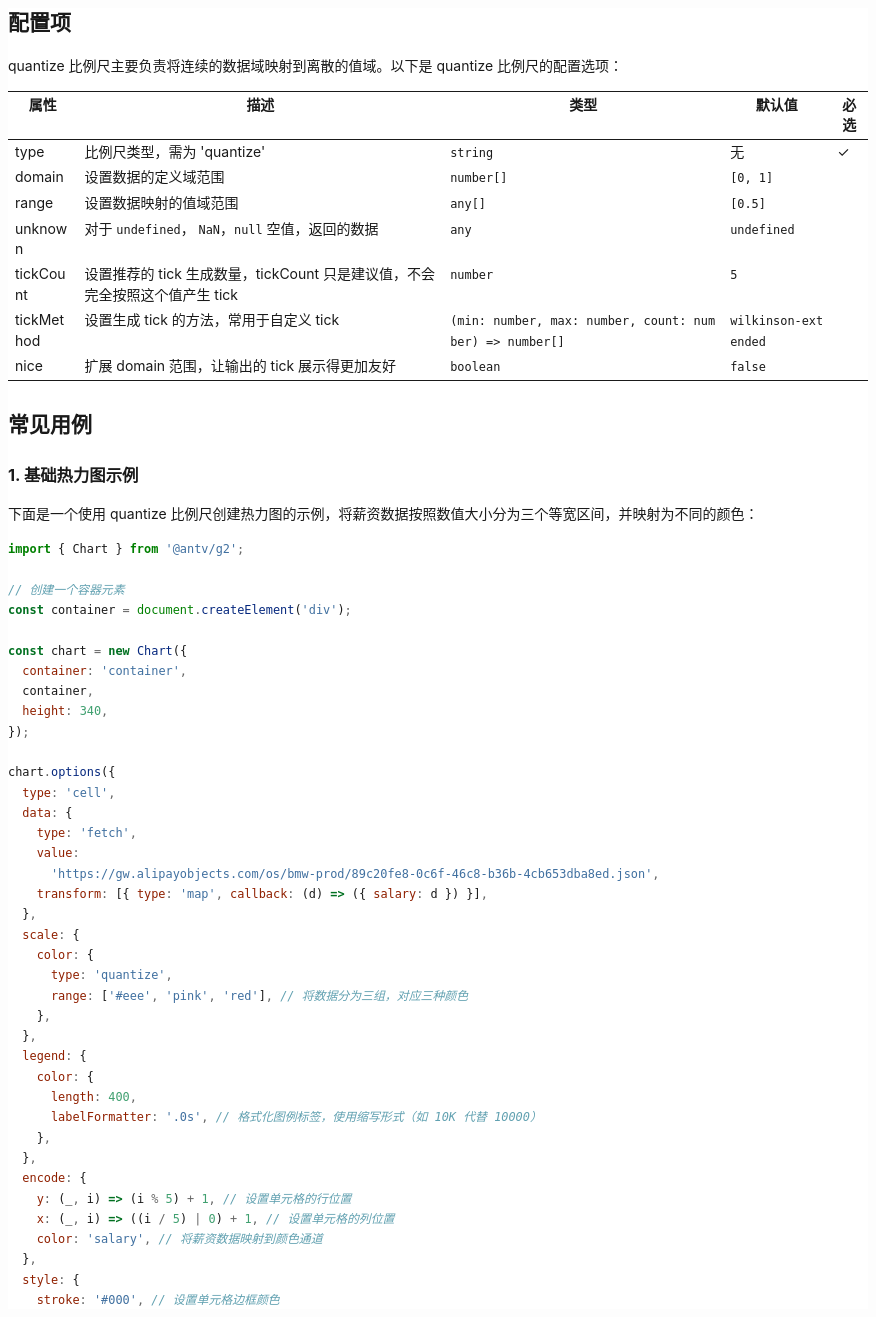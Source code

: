 ## 配置项

quantize 比例尺主要负责将连续的数据域映射到离散的值域。以下是 quantize 比例尺的配置选项：

| 属性       | 描述                                                                        | 类型                                                    | 默认值               | 必选 |
| ---------- | --------------------------------------------------------------------------- | ------------------------------------------------------- | -------------------- | ---- |
| type       | 比例尺类型，需为 'quantize'                                                 | `string`                                                | 无                   | ✓    |
| domain     | 设置数据的定义域范围                                                        | `number[]`                                              | `[0, 1]`             |      |
| range      | 设置数据映射的值域范围                                                      | `any[]`                                                 | `[0.5]`              |      |
| unknown    | 对于 `undefined`， `NaN`，`null` 空值，返回的数据                           | `any`                                                   | `undefined`          |      |
| tickCount  | 设置推荐的 tick 生成数量，tickCount 只是建议值，不会完全按照这个值产生 tick | `number`                                                | `5`                  |      |
| tickMethod | 设置生成 tick 的方法，常用于自定义 tick                                     | `(min: number, max: number, count: number) => number[]` | `wilkinson-extended` |      |
| nice       | 扩展 domain 范围，让输出的 tick 展示得更加友好                              | `boolean`                                               | `false`              |      |

## 常见用例

### 1. 基础热力图示例

下面是一个使用 quantize 比例尺创建热力图的示例，将薪资数据按照数值大小分为三个等宽区间，并映射为不同的颜色：

```js | ob { autoMount: true }
import { Chart } from '@antv/g2';

// 创建一个容器元素
const container = document.createElement('div');

const chart = new Chart({
  container: 'container',
  container,
  height: 340,
});

chart.options({
  type: 'cell',
  data: {
    type: 'fetch',
    value:
      'https://gw.alipayobjects.com/os/bmw-prod/89c20fe8-0c6f-46c8-b36b-4cb653dba8ed.json',
    transform: [{ type: 'map', callback: (d) => ({ salary: d }) }],
  },
  scale: {
    color: {
      type: 'quantize',
      range: ['#eee', 'pink', 'red'], // 将数据分为三组，对应三种颜色
    },
  },
  legend: {
    color: {
      length: 400,
      labelFormatter: '.0s', // 格式化图例标签，使用缩写形式（如 10K 代替 10000）
    },
  },
  encode: {
    y: (_, i) => (i % 5) + 1, // 设置单元格的行位置
    x: (_, i) => ((i / 5) | 0) + 1, // 设置单元格的列位置
    color: 'salary', // 将薪资数据映射到颜色通道
  },
  style: {
    stroke: '#000', // 设置单元格边框颜色
```
